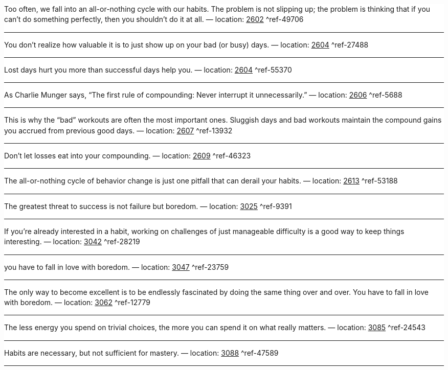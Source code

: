 Too often, we fall into an all-or-nothing cycle with our habits. The problem is not slipping up; the problem is thinking that if you can’t do something perfectly, then you shouldn’t do it at all. — location: [2602](kindle://book?action=open&asin=B01N5AX61W&location=2602) ^ref-49706

---
You don’t realize how valuable it is to just show up on your bad (or busy) days. — location: [2604](kindle://book?action=open&asin=B01N5AX61W&location=2604) ^ref-27488

---
Lost days hurt you more than successful days help you. — location: [2604](kindle://book?action=open&asin=B01N5AX61W&location=2604) ^ref-55370

---
As Charlie Munger says, “The first rule of compounding: Never interrupt it unnecessarily.” — location: [2606](kindle://book?action=open&asin=B01N5AX61W&location=2606) ^ref-5688

---
This is why the “bad” workouts are often the most important ones. Sluggish days and bad workouts maintain the compound gains you accrued from previous good days. — location: [2607](kindle://book?action=open&asin=B01N5AX61W&location=2607) ^ref-13932

---
Don’t let losses eat into your compounding. — location: [2609](kindle://book?action=open&asin=B01N5AX61W&location=2609) ^ref-46323

---
The all-or-nothing cycle of behavior change is just one pitfall that can derail your habits. — location: [2613](kindle://book?action=open&asin=B01N5AX61W&location=2613) ^ref-53188

---
The greatest threat to success is not failure but boredom. — location: [3025](kindle://book?action=open&asin=B01N5AX61W&location=3025) ^ref-9391

---
If you’re already interested in a habit, working on challenges of just manageable difficulty is a good way to keep things interesting. — location: [3042](kindle://book?action=open&asin=B01N5AX61W&location=3042) ^ref-28219

---
you have to fall in love with boredom. — location: [3047](kindle://book?action=open&asin=B01N5AX61W&location=3047) ^ref-23759

---
The only way to become excellent is to be endlessly fascinated by doing the same thing over and over. You have to fall in love with boredom. — location: [3062](kindle://book?action=open&asin=B01N5AX61W&location=3062) ^ref-12779

---
The less energy you spend on trivial choices, the more you can spend it on what really matters. — location: [3085](kindle://book?action=open&asin=B01N5AX61W&location=3085) ^ref-24543

---
Habits are necessary, but not sufficient for mastery. — location: [3088](kindle://book?action=open&asin=B01N5AX61W&location=3088) ^ref-47589

---